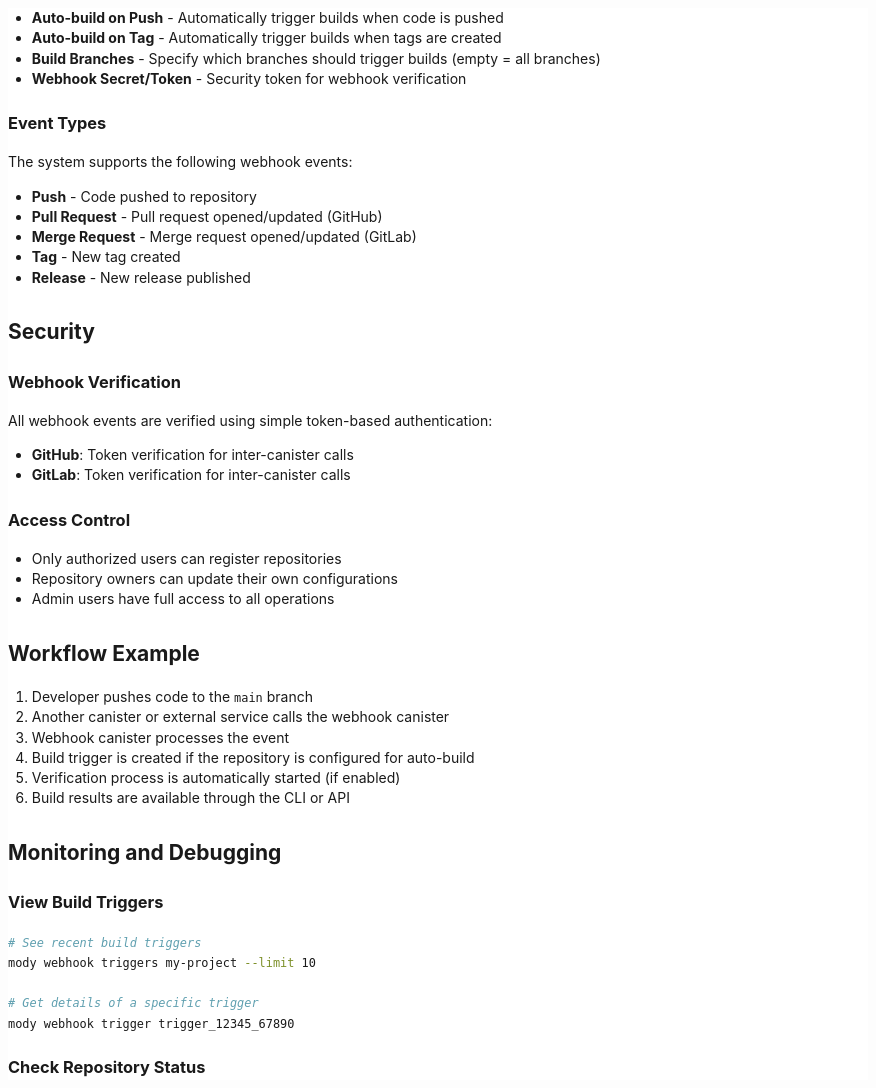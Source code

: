 - **Auto-build on Push** - Automatically trigger builds when code is pushed
- **Auto-build on Tag** - Automatically trigger builds when tags are created
- **Build Branches** - Specify which branches should trigger builds (empty = all branches)
- **Webhook Secret/Token** - Security token for webhook verification

### Event Types

The system supports the following webhook events:

- **Push** - Code pushed to repository
- **Pull Request** - Pull request opened/updated (GitHub)
- **Merge Request** - Merge request opened/updated (GitLab)
- **Tag** - New tag created
- **Release** - New release published

## Security

### Webhook Verification

All webhook events are verified using simple token-based authentication:

- **GitHub**: Token verification for inter-canister calls
- **GitLab**: Token verification for inter-canister calls

### Access Control

- Only authorized users can register repositories
- Repository owners can update their own configurations
- Admin users have full access to all operations

## Workflow Example

1. Developer pushes code to the `main` branch
2. Another canister or external service calls the webhook canister
3. Webhook canister processes the event
4. Build trigger is created if the repository is configured for auto-build
5. Verification process is automatically started (if enabled)
6. Build results are available through the CLI or API

## Monitoring and Debugging

### View Build Triggers

```bash
# See recent build triggers
mody webhook triggers my-project --limit 10

# Get details of a specific trigger
mody webhook trigger trigger_12345_67890
```

### Check Repository Status
